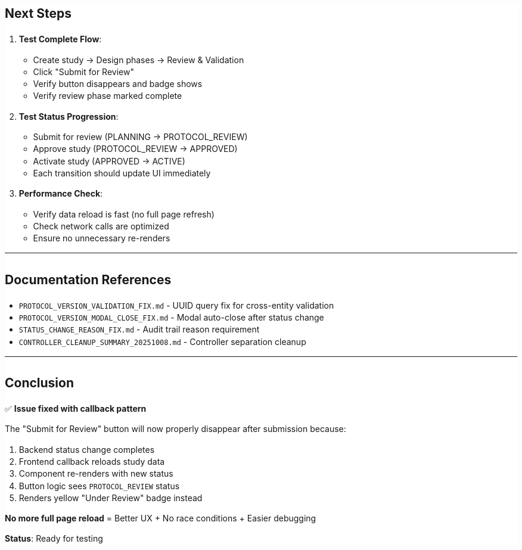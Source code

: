 
## Next Steps

1. **Test Complete Flow**:
   - Create study → Design phases → Review & Validation
   - Click "Submit for Review"
   - Verify button disappears and badge shows
   - Verify review phase marked complete

2. **Test Status Progression**:
   - Submit for review (PLANNING → PROTOCOL_REVIEW)
   - Approve study (PROTOCOL_REVIEW → APPROVED)
   - Activate study (APPROVED → ACTIVE)
   - Each transition should update UI immediately

3. **Performance Check**:
   - Verify data reload is fast (no full page refresh)
   - Check network calls are optimized
   - Ensure no unnecessary re-renders

---

## Documentation References

- `PROTOCOL_VERSION_VALIDATION_FIX.md` - UUID query fix for cross-entity validation
- `PROTOCOL_VERSION_MODAL_CLOSE_FIX.md` - Modal auto-close after status change
- `STATUS_CHANGE_REASON_FIX.md` - Audit trail reason requirement
- `CONTROLLER_CLEANUP_SUMMARY_20251008.md` - Controller separation cleanup

---

## Conclusion

✅ **Issue fixed with callback pattern**

The "Submit for Review" button will now properly disappear after submission because:
1. Backend status change completes
2. Frontend callback reloads study data
3. Component re-renders with new status
4. Button logic sees `PROTOCOL_REVIEW` status
5. Renders yellow "Under Review" badge instead

**No more full page reload** = Better UX + No race conditions + Easier debugging

**Status**: Ready for testing
